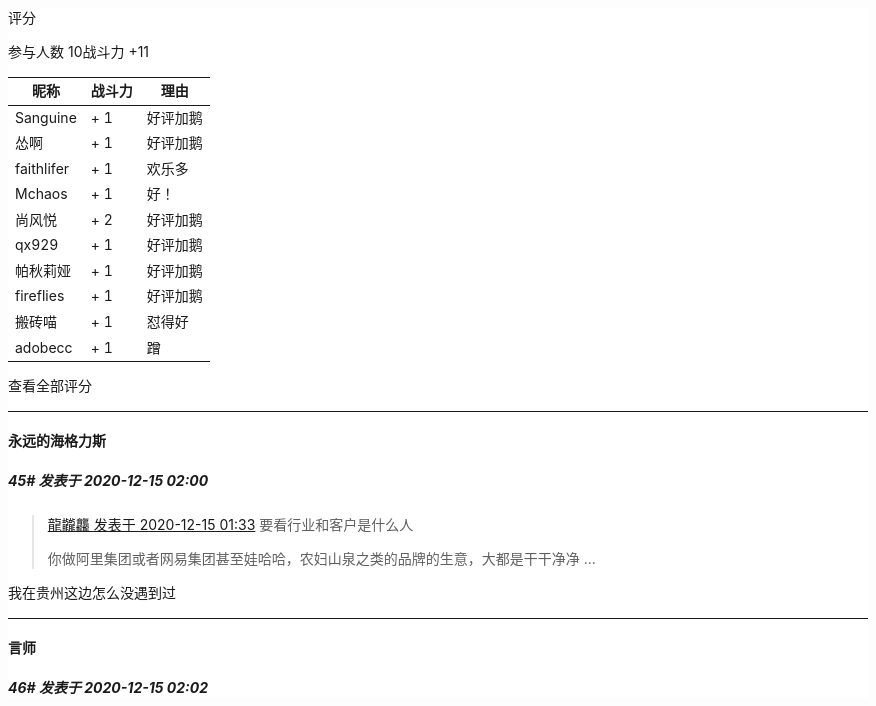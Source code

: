 评分





 参与人数 10战斗力 +11

|昵称|战斗力|理由|
|----|---|---|
| Sanguine| + 1|好评加鹅|
| 怂啊| + 1|好评加鹅|
| faithlifer| + 1|欢乐多|
| Mchaos| + 1|好！|
| 尚风悦| + 2|好评加鹅|
| qx929| + 1|好评加鹅|
| 帕秋莉娅| + 1|好评加鹅|
| fireflies| + 1|好评加鹅|
| 搬砖喵| + 1|怼得好|
| adobecc| + 1|蹭|



查看全部评分






*****

####  永远的海格力斯  
##### 45#       发表于 2020-12-15 02:00



<blockquote><a href="httphttps://bbs.saraba1st.com/2b/forum.php?mod=redirect&amp;goto=findpost&amp;pid=49723507&amp;ptid=1977632" target="_blank">龍龖龘 发表于 2020-12-15 01:33</a>
要看行业和客户是什么人

你做阿里集团或者网易集团甚至娃哈哈，农妇山泉之类的品牌的生意，大都是干干净净 ...</blockquote>
我在贵州这边怎么没遇到过







*****

####  言师  
##### 46#       发表于 2020-12-15 02:02
